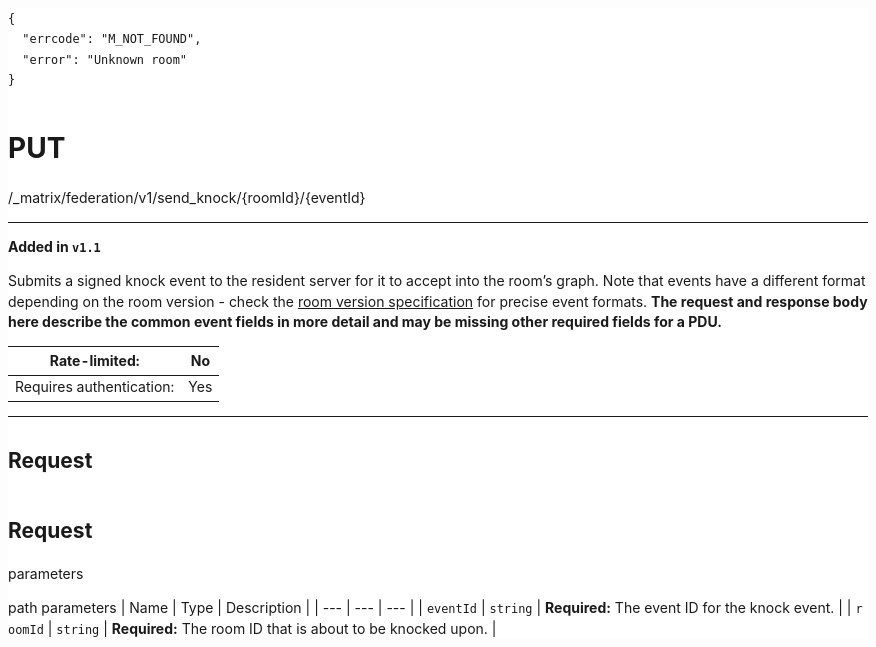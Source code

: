 


```
{
  "errcode": "M_NOT_FOUND",
  "error": "Unknown room"
}

```







# PUT
/\_matrix/federation/v1/send\_knock/{roomId}/{eventId}





---


**Added in `v1.1`**


Submits a signed knock event to the resident server for it to
 accept into the room’s graph. Note that events have
 a different format depending on the room version - check
 the [room version specification](/v1.11/rooms) for precise event formats.
 **The request and response body here describe the common
 event fields in more detail and may be missing other required
 fields for a PDU.**





| Rate-limited: | No |
| --- | --- |
| Requires authentication: | Yes |




---



<h2>Request</h2> 



#
<h2>Request</h2> 
 parameters




path parameters
| Name | Type | Description |
| --- | --- | --- |
| `eventId` | `string` | **Required:** The event ID for the knock event. |
| `roomId` | `string` | **Required:** The room ID that is about to be knocked upon. |
